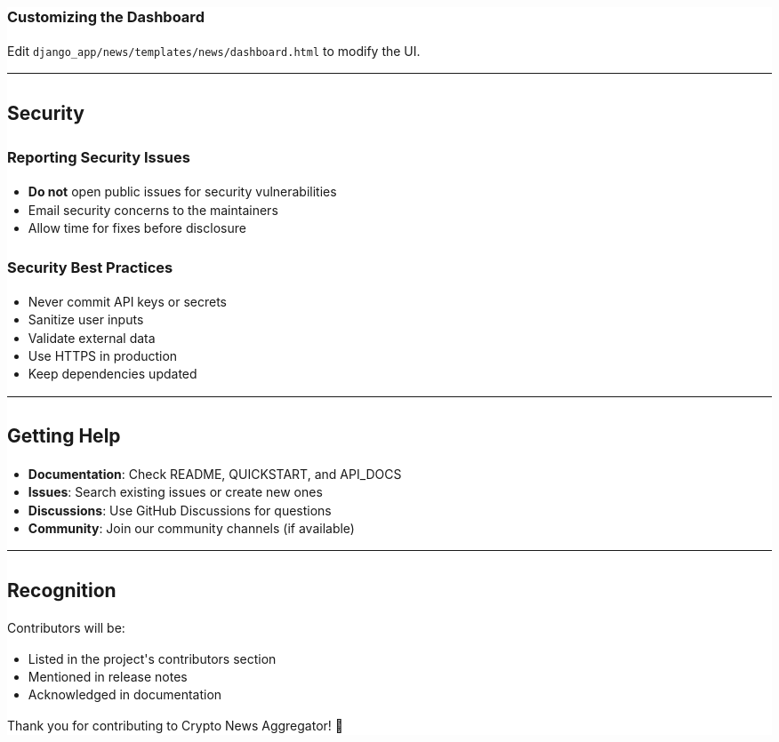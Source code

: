 ### Customizing the Dashboard

Edit `django_app/news/templates/news/dashboard.html` to modify the UI.

---

## Security

### Reporting Security Issues

- **Do not** open public issues for security vulnerabilities
- Email security concerns to the maintainers
- Allow time for fixes before disclosure

### Security Best Practices

- Never commit API keys or secrets
- Sanitize user inputs
- Validate external data
- Use HTTPS in production
- Keep dependencies updated

---

## Getting Help

- **Documentation**: Check README, QUICKSTART, and API_DOCS
- **Issues**: Search existing issues or create new ones
- **Discussions**: Use GitHub Discussions for questions
- **Community**: Join our community channels (if available)

---

## Recognition

Contributors will be:
- Listed in the project's contributors section
- Mentioned in release notes
- Acknowledged in documentation

Thank you for contributing to Crypto News Aggregator! 🚀
